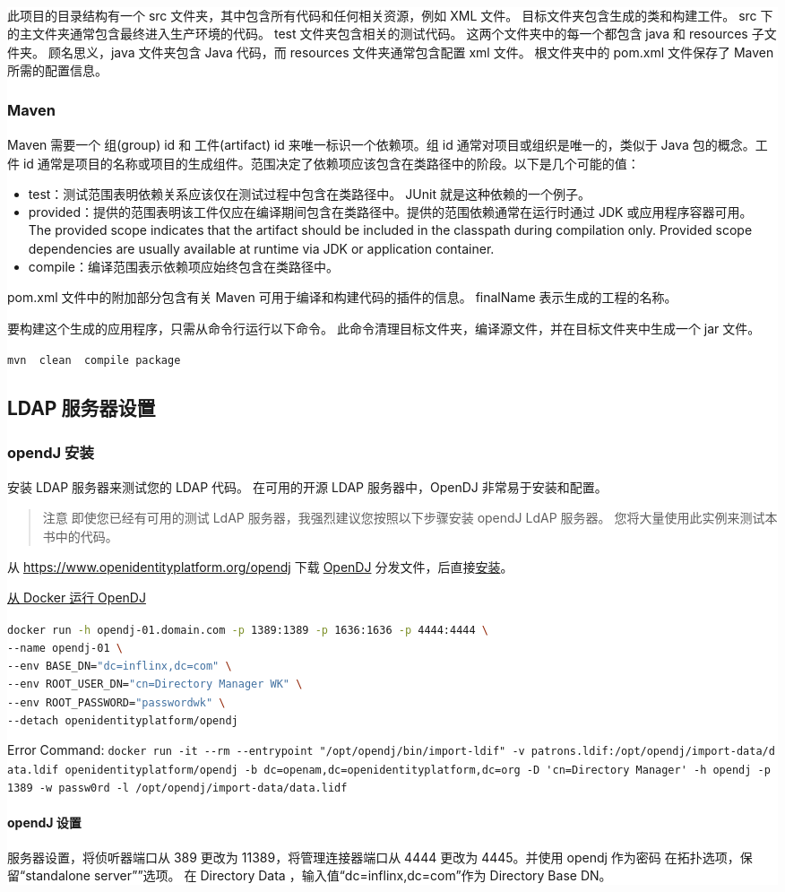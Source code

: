 此项目的目录结构有一个 src 文件夹，其中包含所有代码和任何相关资源，例如 XML 文件。 目标文件夹包含生成的类和构建工件。 src 下的主文件夹通常包含最终进入生产环境的代码。 test 文件夹包含相关的测试代码。 这两个文件夹中的每一个都包含 java 和 resources 子文件夹。 顾名思义，java 文件夹包含 Java 代码，而 resources 文件夹通常包含配置 xml 文件。
根文件夹中的 pom.xml 文件保存了 Maven 所需的配置信息。

### Maven

Maven 需要一个 组(group) id 和 工件(artifact) id 来唯一标识一个依赖项。组 id 通常对项目或组织是唯一的，类似于 Java 包的概念。工件 id 通常是项目的名称或项目的生成组件。范围决定了依赖项应该包含在类路径中的阶段。以下是几个可能的值：

- test：测试范围表明依赖关系应该仅在测试过程中包含在类路径中。 JUnit 就是这种依赖的一个例子。
- provided：提供的范围表明该工件仅应在编译期间包含在类路径中。提供的范围依赖通常在运行时通过 JDK 或应用程序容器可用。
  The provided scope indicates that the artifact should be included in the classpath during compilation only. Provided scope dependencies are usually available at runtime via JDK or application container.
- compile：编译范围表示依赖项应始终包含在类路径中。

pom.xml 文件中的附加部分包含有关 Maven 可用于编译和构建代码的插件的信息。 finalName 表示生成的工程的名称。

要构建这个生成的应用程序，只需从命令行运行以下命令。 此命令清理目标文件夹，编译源文件，并在目标文件夹中生成一个 jar 文件。

`mvn  clean  compile package`

## LDAP 服务器设置

### opendJ 安装

安装 LDAP 服务器来测试您的 LDAP 代码。 在可用的开源 LDAP 服务器中，OpenDJ 非常易于安装和配置。
> 注意 即使您已经有可用的测试 LdAP 服务器，我强烈建议您按照以下步骤安装 opendJ LdAP 服务器。 您将大量使用此实例来测试本书中的代码。

从 <https://www.openidentityplatform.org/opendj> 下载 [OpenDJ](https://github.com/OpenIdentityPlatform/OpenDJ/releases/download/4.5.0/opendj-4.5.0.zip) 分发文件，后直接[安装](https://github.com/OpenIdentityPlatform/OpenDJ/wiki/Installation-Guide)。

[从 Docker 运行 OpenDJ](https://hub.docker.com/r/openidentityplatform/opendj/)

```bash
docker run -h opendj-01.domain.com -p 1389:1389 -p 1636:1636 -p 4444:4444 \
--name opendj-01 \
--env BASE_DN="dc=inflinx,dc=com" \
--env ROOT_USER_DN="cn=Directory Manager WK" \
--env ROOT_PASSWORD="passwordwk" \
--detach openidentityplatform/opendj
```

Error Command:
`docker run -it --rm --entrypoint "/opt/opendj/bin/import-ldif" -v patrons.ldif:/opt/opendj/import-data/data.ldif openidentityplatform/opendj -b dc=openam,dc=openidentityplatform,dc=org -D 'cn=Directory Manager' -h opendj -p 1389 -w passw0rd -l /opt/opendj/import-data/data.lidf`

#### opendJ 设置

服务器设置，将侦听器端口从 389 更改为 11389，将管理连接器端口从 4444 更改为 4445。并使用 opendj 作为密码
在拓扑选项，保留“standalone server””选项。
在 Directory Data ，输入值“dc=inflinx,dc=com”作为 Directory Base DN。
